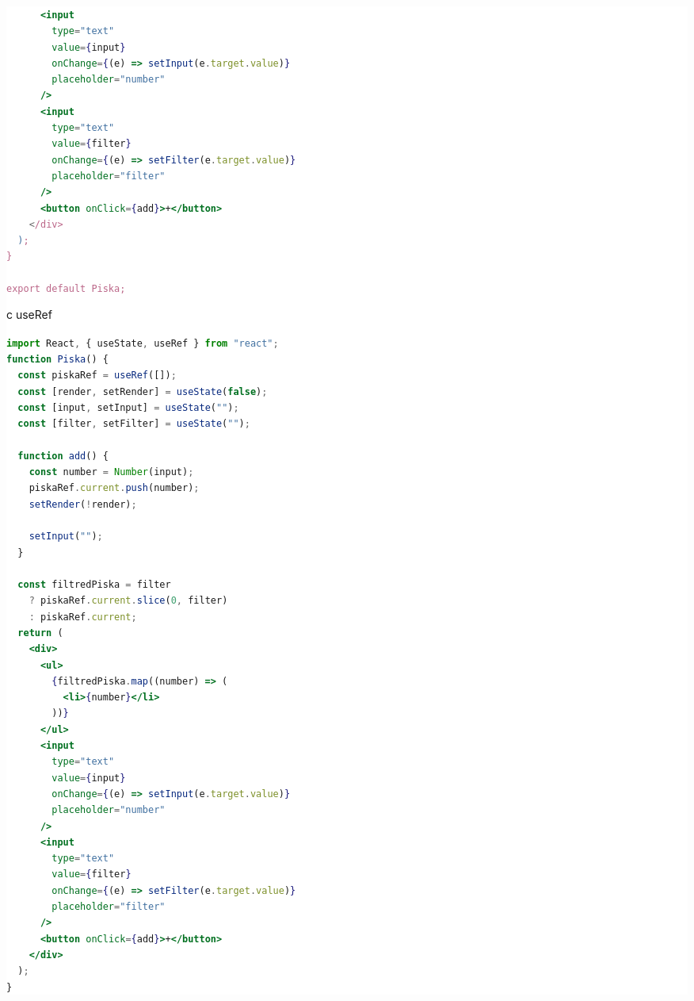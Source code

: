 ```jsx
      <input
        type="text"
        value={input}
        onChange={(e) => setInput(e.target.value)}
        placeholder="number"
      />
      <input
        type="text"
        value={filter}
        onChange={(e) => setFilter(e.target.value)}
        placeholder="filter"
      />
      <button onClick={add}>+</button>
    </div>
  );
}

export default Piska;
```

с useRef
```jsx
import React, { useState, useRef } from "react";
function Piska() {
  const piskaRef = useRef([]);
  const [render, setRender] = useState(false);
  const [input, setInput] = useState("");
  const [filter, setFilter] = useState("");

  function add() {
    const number = Number(input);
    piskaRef.current.push(number);
    setRender(!render);

    setInput("");
  }

  const filtredPiska = filter
    ? piskaRef.current.slice(0, filter)
    : piskaRef.current;
  return (
    <div>
      <ul>
        {filtredPiska.map((number) => (
          <li>{number}</li>
        ))}
      </ul>
      <input
        type="text"
        value={input}
        onChange={(e) => setInput(e.target.value)}
        placeholder="number"
      />
      <input
        type="text"
        value={filter}
        onChange={(e) => setFilter(e.target.value)}
        placeholder="filter"
      />
      <button onClick={add}>+</button>
    </div>
  );
}

```
